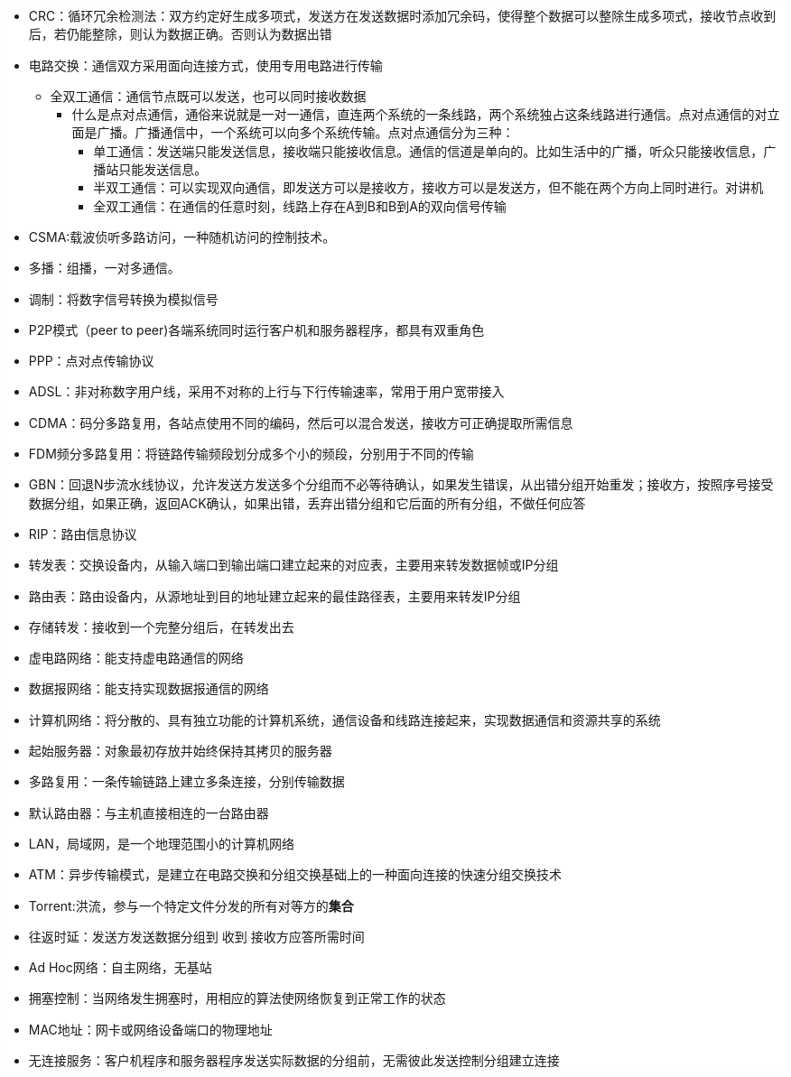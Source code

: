   * CRC：循环冗余检测法：双方约定好生成多项式，发送方在发送数据时添加冗余码，使得整个数据可以整除生成多项式，接收节点收到后，若仍能整除，则认为数据正确。否则认为数据出错

  * 电路交换：通信双方采用面向连接方式，使用专用电路进行传输
    * 全双工通信：通信节点既可以发送，也可以同时接收数据
      * 什么是点对点通信，通俗来说就是一对一通信，直连两个系统的一条线路，两个系统独占这条线路进行通信。点对点通信的对立面是广播。广播通信中，一个系统可以向多个系统传输。点对点通信分为三种：
        * 单工通信：发送端只能发送信息，接收端只能接收信息。通信的信道是单向的。比如生活中的广播，听众只能接收信息，广播站只能发送信息。
        * 半双工通信：可以实现双向通信，即发送方可以是接收方，接收方可以是发送方，但不能在两个方向上同时进行。对讲机
        * 全双工通信：在通信的任意时刻，线路上存在A到B和B到A的双向信号传输

  * CSMA:载波侦听多路访问，一种随机访问的控制技术。

  * 多播：组播，一对多通信。

  * 调制：将数字信号转换为模拟信号

  * P2P模式（peer to peer)各端系统同时运行客户机和服务器程序，都具有双重角色

  * PPP：点对点传输协议

  * ADSL：非对称数字用户线，采用不对称的上行与下行传输速率，常用于用户宽带接入

  * CDMA：码分多路复用，各站点使用不同的编码，然后可以混合发送，接收方可正确提取所需信息

  * FDM频分多路复用：将链路传输频段划分成多个小的频段，分别用于不同的传输

  * GBN：回退N步流水线协议，允许发送方发送多个分组而不必等待确认，如果发生错误，从出错分组开始重发；接收方，按照序号接受数据分组，如果正确，返回ACK确认，如果出错，丢弃出错分组和它后面的所有分组，不做任何应答

  * RIP：路由信息协议

  * 转发表：交换设备内，从输入端口到输出端口建立起来的对应表，主要用来转发数据帧或IP分组

  * 路由表：路由设备内，从源地址到目的地址建立起来的最佳路径表，主要用来转发IP分组

  * 存储转发：接收到一个完整分组后，在转发出去

  * 虚电路网络：能支持虚电路通信的网络

  * 数据报网络：能支持实现数据报通信的网络

  * 计算机网络：将分散的、具有独立功能的计算机系统，通信设备和线路连接起来，实现数据通信和资源共享的系统

  * 起始服务器：对象最初存放并始终保持其拷贝的服务器

  * 多路复用：一条传输链路上建立多条连接，分别传输数据

  * 默认路由器：与主机直接相连的一台路由器

  * LAN，局域网，是一个地理范围小的计算机网络

  * ATM：异步传输模式，是建立在电路交换和分组交换基础上的一种面向连接的快速分组交换技术

  * Torrent:洪流，参与一个特定文件分发的所有对等方的**集合**

  * 往返时延：发送方发送数据分组到 收到 接收方应答所需时间

  * Ad Hoc网络：自主网络，无基站

  * 拥塞控制：当网络发生拥塞时，用相应的算法使网络恢复到正常工作的状态

  * MAC地址：网卡或网络设备端口的物理地址

  * 无连接服务：客户机程序和服务器程序发送实际数据的分组前，无需彼此发送控制分组建立连接
